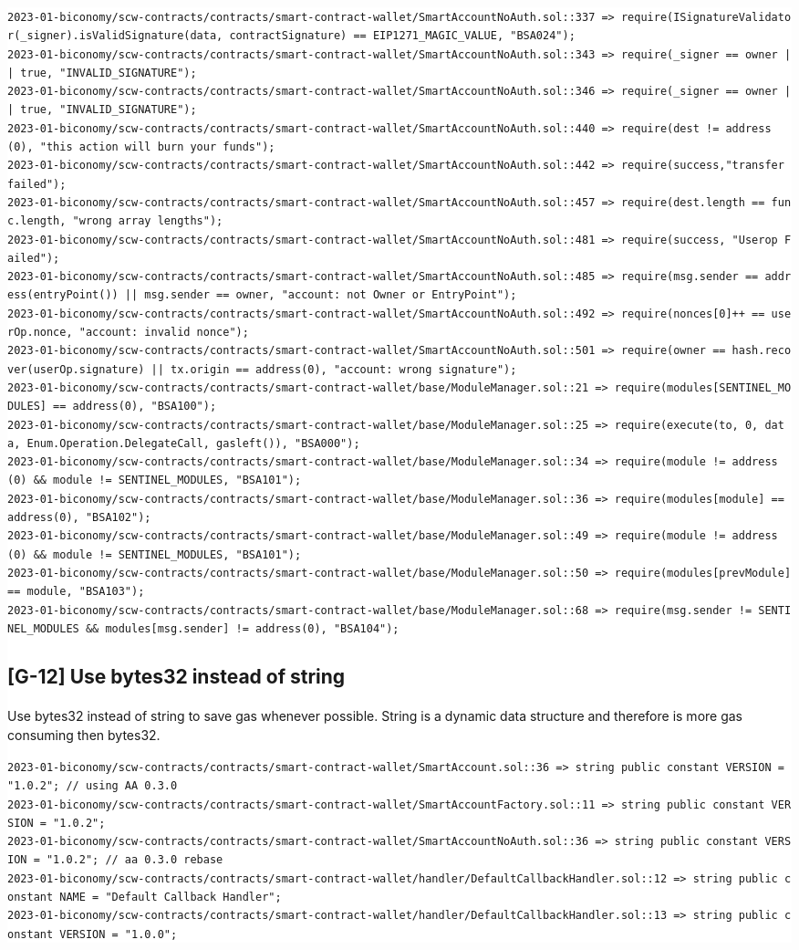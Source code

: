 ```
2023-01-biconomy/scw-contracts/contracts/smart-contract-wallet/SmartAccountNoAuth.sol::337 => require(ISignatureValidator(_signer).isValidSignature(data, contractSignature) == EIP1271_MAGIC_VALUE, "BSA024");
2023-01-biconomy/scw-contracts/contracts/smart-contract-wallet/SmartAccountNoAuth.sol::343 => require(_signer == owner || true, "INVALID_SIGNATURE");
2023-01-biconomy/scw-contracts/contracts/smart-contract-wallet/SmartAccountNoAuth.sol::346 => require(_signer == owner || true, "INVALID_SIGNATURE");
2023-01-biconomy/scw-contracts/contracts/smart-contract-wallet/SmartAccountNoAuth.sol::440 => require(dest != address(0), "this action will burn your funds");
2023-01-biconomy/scw-contracts/contracts/smart-contract-wallet/SmartAccountNoAuth.sol::442 => require(success,"transfer failed");
2023-01-biconomy/scw-contracts/contracts/smart-contract-wallet/SmartAccountNoAuth.sol::457 => require(dest.length == func.length, "wrong array lengths");
2023-01-biconomy/scw-contracts/contracts/smart-contract-wallet/SmartAccountNoAuth.sol::481 => require(success, "Userop Failed");
2023-01-biconomy/scw-contracts/contracts/smart-contract-wallet/SmartAccountNoAuth.sol::485 => require(msg.sender == address(entryPoint()) || msg.sender == owner, "account: not Owner or EntryPoint");
2023-01-biconomy/scw-contracts/contracts/smart-contract-wallet/SmartAccountNoAuth.sol::492 => require(nonces[0]++ == userOp.nonce, "account: invalid nonce");
2023-01-biconomy/scw-contracts/contracts/smart-contract-wallet/SmartAccountNoAuth.sol::501 => require(owner == hash.recover(userOp.signature) || tx.origin == address(0), "account: wrong signature");
2023-01-biconomy/scw-contracts/contracts/smart-contract-wallet/base/ModuleManager.sol::21 => require(modules[SENTINEL_MODULES] == address(0), "BSA100");
2023-01-biconomy/scw-contracts/contracts/smart-contract-wallet/base/ModuleManager.sol::25 => require(execute(to, 0, data, Enum.Operation.DelegateCall, gasleft()), "BSA000");
2023-01-biconomy/scw-contracts/contracts/smart-contract-wallet/base/ModuleManager.sol::34 => require(module != address(0) && module != SENTINEL_MODULES, "BSA101");
2023-01-biconomy/scw-contracts/contracts/smart-contract-wallet/base/ModuleManager.sol::36 => require(modules[module] == address(0), "BSA102");
2023-01-biconomy/scw-contracts/contracts/smart-contract-wallet/base/ModuleManager.sol::49 => require(module != address(0) && module != SENTINEL_MODULES, "BSA101");
2023-01-biconomy/scw-contracts/contracts/smart-contract-wallet/base/ModuleManager.sol::50 => require(modules[prevModule] == module, "BSA103");
2023-01-biconomy/scw-contracts/contracts/smart-contract-wallet/base/ModuleManager.sol::68 => require(msg.sender != SENTINEL_MODULES && modules[msg.sender] != address(0), "BSA104");
```

## [G-12] Use bytes32 instead of string

Use bytes32 instead of string to save gas whenever possible. String is a dynamic data structure and therefore is more gas consuming then bytes32.

```
2023-01-biconomy/scw-contracts/contracts/smart-contract-wallet/SmartAccount.sol::36 => string public constant VERSION = "1.0.2"; // using AA 0.3.0
2023-01-biconomy/scw-contracts/contracts/smart-contract-wallet/SmartAccountFactory.sol::11 => string public constant VERSION = "1.0.2";
2023-01-biconomy/scw-contracts/contracts/smart-contract-wallet/SmartAccountNoAuth.sol::36 => string public constant VERSION = "1.0.2"; // aa 0.3.0 rebase
2023-01-biconomy/scw-contracts/contracts/smart-contract-wallet/handler/DefaultCallbackHandler.sol::12 => string public constant NAME = "Default Callback Handler";
2023-01-biconomy/scw-contracts/contracts/smart-contract-wallet/handler/DefaultCallbackHandler.sol::13 => string public constant VERSION = "1.0.0";
```
